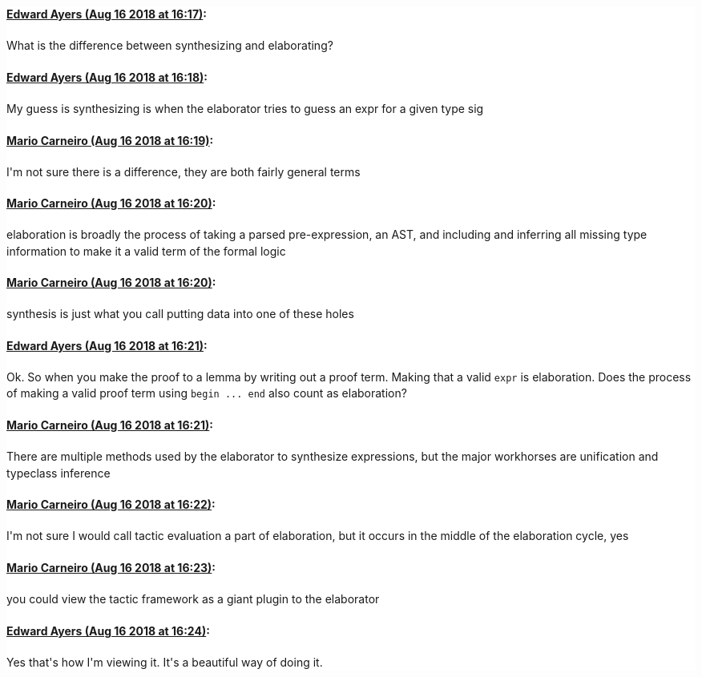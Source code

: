 #### [Edward Ayers (Aug 16 2018 at 16:17)](https://leanprover.zulipchat.com/#narrow/stream/113488-general/topic/Ed%27s%20question%20barrage/near/132242196):
What is the difference between synthesizing and elaborating?

#### [Edward Ayers (Aug 16 2018 at 16:18)](https://leanprover.zulipchat.com/#narrow/stream/113488-general/topic/Ed%27s%20question%20barrage/near/132242261):
My guess is synthesizing is when the elaborator tries to guess an expr for a given type sig

#### [Mario Carneiro (Aug 16 2018 at 16:19)](https://leanprover.zulipchat.com/#narrow/stream/113488-general/topic/Ed%27s%20question%20barrage/near/132242270):
I'm not sure there is a difference, they are both fairly general terms

#### [Mario Carneiro (Aug 16 2018 at 16:20)](https://leanprover.zulipchat.com/#narrow/stream/113488-general/topic/Ed%27s%20question%20barrage/near/132242360):
elaboration is broadly the process of taking a parsed pre-expression, an AST, and including and inferring all missing type information to make it a valid term of the formal logic

#### [Mario Carneiro (Aug 16 2018 at 16:20)](https://leanprover.zulipchat.com/#narrow/stream/113488-general/topic/Ed%27s%20question%20barrage/near/132242385):
synthesis is just what you call putting data into one of these holes

#### [Edward Ayers (Aug 16 2018 at 16:21)](https://leanprover.zulipchat.com/#narrow/stream/113488-general/topic/Ed%27s%20question%20barrage/near/132242406):
Ok. So when you make the proof to a lemma by writing out a proof term. Making that a valid `expr` is elaboration. Does the process of making a valid proof term using `begin ... end` also count as elaboration?

#### [Mario Carneiro (Aug 16 2018 at 16:21)](https://leanprover.zulipchat.com/#narrow/stream/113488-general/topic/Ed%27s%20question%20barrage/near/132242407):
There are multiple methods used by the elaborator to synthesize expressions, but the major workhorses are unification and typeclass inference

#### [Mario Carneiro (Aug 16 2018 at 16:22)](https://leanprover.zulipchat.com/#narrow/stream/113488-general/topic/Ed%27s%20question%20barrage/near/132242482):
I'm not sure I would call tactic evaluation a part of elaboration, but it occurs in the middle of the elaboration cycle, yes

#### [Mario Carneiro (Aug 16 2018 at 16:23)](https://leanprover.zulipchat.com/#narrow/stream/113488-general/topic/Ed%27s%20question%20barrage/near/132242512):
you could view the tactic framework as a giant plugin to the elaborator

#### [Edward Ayers (Aug 16 2018 at 16:24)](https://leanprover.zulipchat.com/#narrow/stream/113488-general/topic/Ed%27s%20question%20barrage/near/132242526):
Yes that's how I'm viewing it. It's a beautiful way of doing it.
